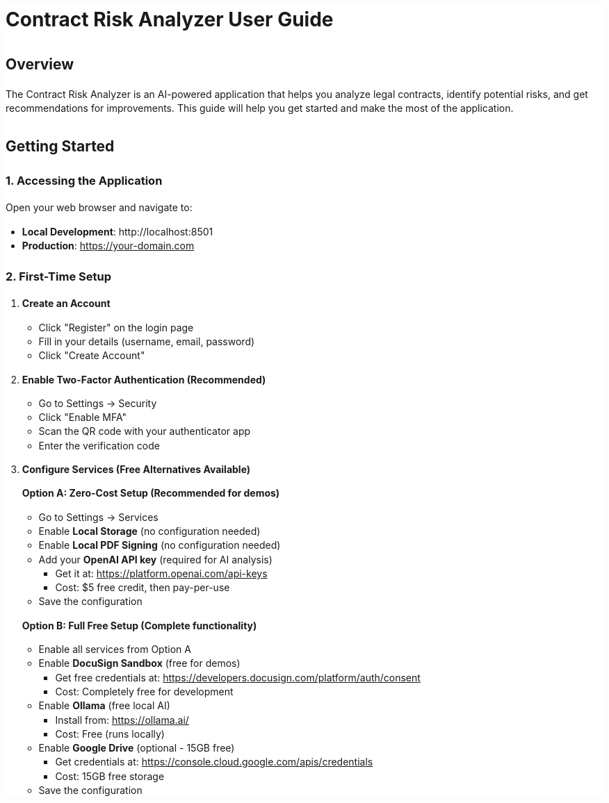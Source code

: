 # Contract Risk Analyzer User Guide

## Overview

The Contract Risk Analyzer is an AI-powered application that helps you analyze legal contracts, identify potential risks, and get recommendations for improvements. This guide will help you get started and make the most of the application.

## Getting Started

### 1. Accessing the Application

Open your web browser and navigate to:

- **Local Development**: http://localhost:8501
- **Production**: https://your-domain.com

### 2. First-Time Setup

1. **Create an Account**

   - Click "Register" on the login page
   - Fill in your details (username, email, password)
   - Click "Create Account"

2. **Enable Two-Factor Authentication (Recommended)**

   - Go to Settings → Security
   - Click "Enable MFA"
   - Scan the QR code with your authenticator app
   - Enter the verification code

3. **Configure Services (Free Alternatives Available)**

   **Option A: Zero-Cost Setup (Recommended for demos)**

   - Go to Settings → Services
   - Enable **Local Storage** (no configuration needed)
   - Enable **Local PDF Signing** (no configuration needed)
   - Add your **OpenAI API key** (required for AI analysis)
     - Get it at: https://platform.openai.com/api-keys
     - Cost: $5 free credit, then pay-per-use
   - Save the configuration

   **Option B: Full Free Setup (Complete functionality)**

   - Enable all services from Option A
   - Enable **DocuSign Sandbox** (free for demos)
     - Get free credentials at: https://developers.docusign.com/platform/auth/consent
     - Cost: Completely free for development
   - Enable **Ollama** (free local AI)
     - Install from: https://ollama.ai/
     - Cost: Free (runs locally)
   - Enable **Google Drive** (optional - 15GB free)
     - Get credentials at: https://console.cloud.google.com/apis/credentials
     - Cost: 15GB free storage
   - Save the configuration
